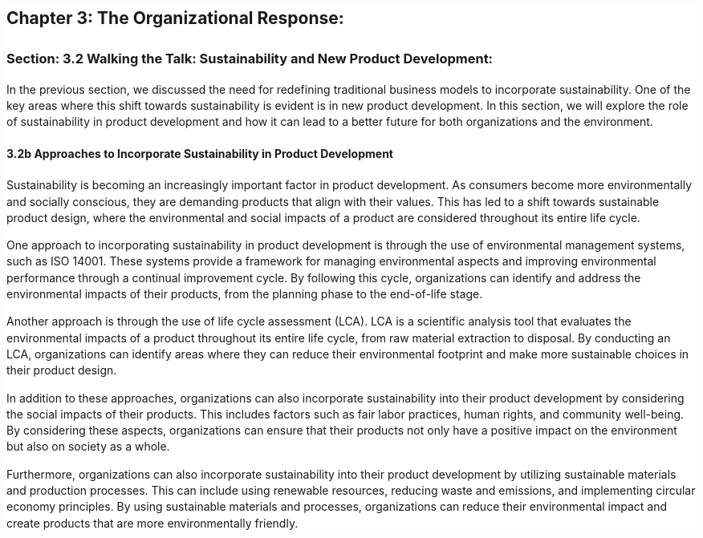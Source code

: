 



## Chapter 3: The Organizational Response:



### Section: 3.2 Walking the Talk: Sustainability and New Product Development:



In the previous section, we discussed the need for redefining traditional business models to incorporate sustainability. One of the key areas where this shift towards sustainability is evident is in new product development. In this section, we will explore the role of sustainability in product development and how it can lead to a better future for both organizations and the environment.



#### 3.2b Approaches to Incorporate Sustainability in Product Development



Sustainability is becoming an increasingly important factor in product development. As consumers become more environmentally and socially conscious, they are demanding products that align with their values. This has led to a shift towards sustainable product design, where the environmental and social impacts of a product are considered throughout its entire life cycle.



One approach to incorporating sustainability in product development is through the use of environmental management systems, such as ISO 14001. These systems provide a framework for managing environmental aspects and improving environmental performance through a continual improvement cycle. By following this cycle, organizations can identify and address the environmental impacts of their products, from the planning phase to the end-of-life stage.



Another approach is through the use of life cycle assessment (LCA). LCA is a scientific analysis tool that evaluates the environmental impacts of a product throughout its entire life cycle, from raw material extraction to disposal. By conducting an LCA, organizations can identify areas where they can reduce their environmental footprint and make more sustainable choices in their product design.



In addition to these approaches, organizations can also incorporate sustainability into their product development by considering the social impacts of their products. This includes factors such as fair labor practices, human rights, and community well-being. By considering these aspects, organizations can ensure that their products not only have a positive impact on the environment but also on society as a whole.



Furthermore, organizations can also incorporate sustainability into their product development by utilizing sustainable materials and production processes. This can include using renewable resources, reducing waste and emissions, and implementing circular economy principles. By using sustainable materials and processes, organizations can reduce their environmental impact and create products that are more environmentally friendly.

